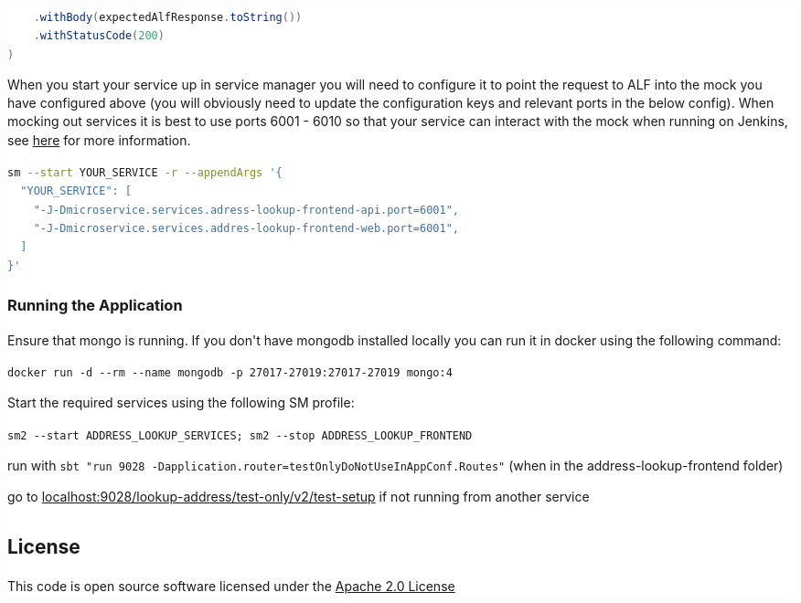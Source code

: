 ```scala
    .withBody(expectedAlfResponse.toString())
    .withStatusCode(200)
)
```
When you start your service up in service manager you will need to configure it to point the request to ALF into the mock you have configured above (you will obviously need to update the configuration keys and relevant ports in the below config).  When mocking out services it is best to use ports 6001 - 6010 so that your service can interact with the mock when running on Jenkins, see [here](https://confluence.tools.tax.service.gov.uk/display/DTRG/Investigating+a+Test+Job+Failure) for more information.
```bash
sm --start YOUR_SERVICE -r --appendArgs '{                                                                                                             
  "YOUR_SERVICE": [
    "-J-Dmicroservice.services.adress-lookup-frontend-api.port=6001",
    "-J-Dmicroservice.services.addres-lookup-frontend-web.port=6001",
  ]
}'
```

### Running the Application

Ensure that mongo is running. If you don't have mongodb installed locally you can run it in docker using the following command:

`docker run -d --rm --name mongodb -p 27017-27019:27017-27019 mongo:4`

Start the required services using the following SM profile:

`sm2 --start ADDRESS_LOOKUP_SERVICES; sm2 --stop ADDRESS_LOOKUP_FRONTEND`

run with
`sbt "run 9028 -Dapplication.router=testOnlyDoNotUseInAppConf.Routes"` (when in the address-lookup-frontend folder)

go to [localhost:9028/lookup-address/test-only/v2/test-setup](http://localhost:9028/lookup-address/test-only/v2/test-setup) if not running from another service

## License

This code is open source software licensed under the [Apache 2.0 License]("http://www.apache.org/licenses/LICENSE-2.0.html")
